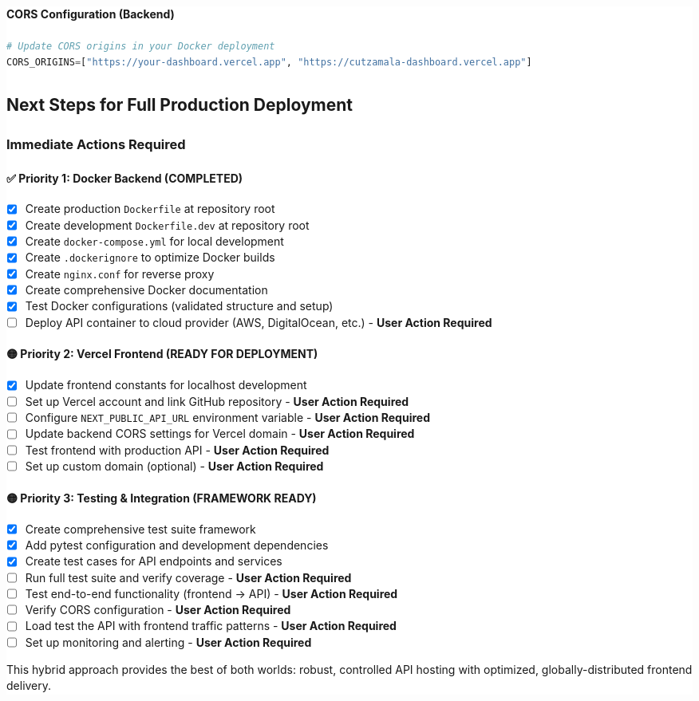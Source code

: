 #### CORS Configuration (Backend)
```python
# Update CORS origins in your Docker deployment
CORS_ORIGINS=["https://your-dashboard.vercel.app", "https://cutzamala-dashboard.vercel.app"]
```

## Next Steps for Full Production Deployment

### Immediate Actions Required

#### ✅ Priority 1: Docker Backend (COMPLETED)
- [x] Create production `Dockerfile` at repository root
- [x] Create development `Dockerfile.dev` at repository root  
- [x] Create `docker-compose.yml` for local development
- [x] Create `.dockerignore` to optimize Docker builds
- [x] Create `nginx.conf` for reverse proxy
- [x] Create comprehensive Docker documentation
- [x] Test Docker configurations (validated structure and setup)
- [ ] Deploy API container to cloud provider (AWS, DigitalOcean, etc.) - **User Action Required**

#### 🟡 Priority 2: Vercel Frontend (READY FOR DEPLOYMENT)
- [x] Update frontend constants for localhost development
- [ ] Set up Vercel account and link GitHub repository - **User Action Required**
- [ ] Configure `NEXT_PUBLIC_API_URL` environment variable - **User Action Required**
- [ ] Update backend CORS settings for Vercel domain - **User Action Required**
- [ ] Test frontend with production API - **User Action Required**
- [ ] Set up custom domain (optional) - **User Action Required**

#### 🟡 Priority 3: Testing & Integration (FRAMEWORK READY)
- [x] Create comprehensive test suite framework
- [x] Add pytest configuration and development dependencies
- [x] Create test cases for API endpoints and services
- [ ] Run full test suite and verify coverage - **User Action Required**
- [ ] Test end-to-end functionality (frontend → API) - **User Action Required**
- [ ] Verify CORS configuration - **User Action Required**
- [ ] Load test the API with frontend traffic patterns - **User Action Required**
- [ ] Set up monitoring and alerting - **User Action Required**

This hybrid approach provides the best of both worlds: robust, controlled API hosting with optimized, globally-distributed frontend delivery.